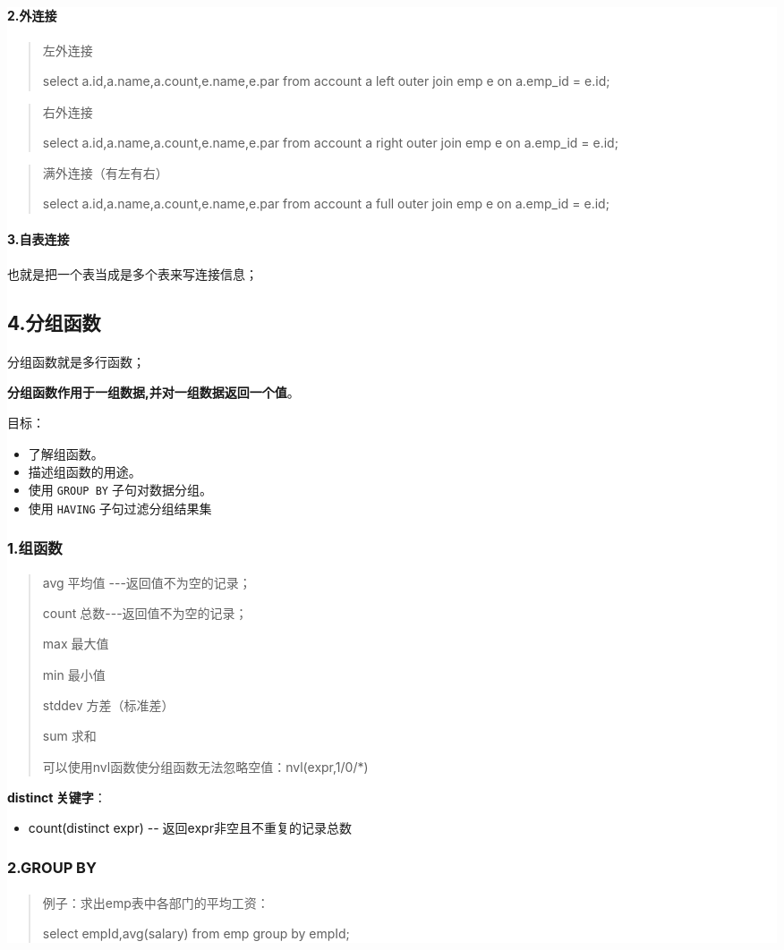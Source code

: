 #### 2.外连接

> 左外连接
>
> select a.id,a.name,a.count,e.name,e.par from account a left outer join emp e on a.emp_id = e.id;

> 右外连接
>
> select a.id,a.name,a.count,e.name,e.par from account a right outer join emp e on a.emp_id = e.id;

> 满外连接（有左有右）
>
> select a.id,a.name,a.count,e.name,e.par from account a full outer join emp e on a.emp_id = e.id;

#### 3.自表连接

也就是把一个表当成是多个表来写连接信息；

## 4.分组函数

分组函数就是多行函数；

**分组函数作用于一组数据,并对一组数据返回一个值**。

目标：

- 了解组函数。
- 描述组函数的用途。
- 使用 `GROUP BY` 子句对数据分组。
- 使用 `HAVING` 子句过滤分组结果集

### 1.组函数

> avg	平均值 ---返回值不为空的记录； 
>
> count	总数---返回值不为空的记录； 
>
> max	最大值 
>
> min	最小值 
>
> stddev	方差（标准差）
>
>  sum 求和
>
> 可以使用nvl函数使分组函数无法忽略空值：nvl(expr,1/0/*)

**distinct 关键字**：

- count(distinct expr) -- 返回expr非空且不重复的记录总数

### 2.GROUP BY

> 例子：求出emp表中各部门的平均工资：
>
> select empId,avg(salary) from emp group by empId;
